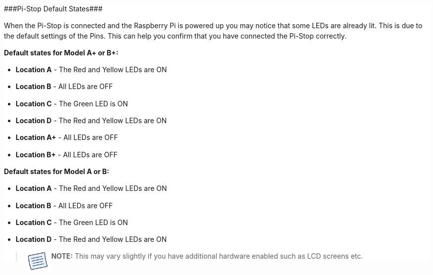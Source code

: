 



###Pi-Stop Default States###

When the Pi-Stop is connected and the Raspberry Pi is powered up you may notice that some LEDs are already lit.  This is due to the default settings of the Pins.  This can help you confirm that you have connected the Pi-Stop correctly.



**Default states for Model A+ or B+:**



- **Location A** - The Red and Yellow LEDs are ON

- **Location B** - All LEDs are OFF

- **Location C** - The Green LED is ON

- **Location D** - The Red and Yellow LEDs are ON

- **Location A+** - All LEDs are OFF

- **Location B+** - All LEDs are OFF



**Default states for Model A or B:**



- **Location A** - The Red and Yellow LEDs are ON

- **Location B** - All LEDs are OFF

- **Location C** - The Green LED is ON

- **Location D** - The Red and Yellow LEDs are ON





><img style="float:left" src="../../markdown_source/markdown/img/note.png" height=40/>

> **NOTE:** This may vary slightly if you have additional hardware enabled such as LCD screens etc. 



